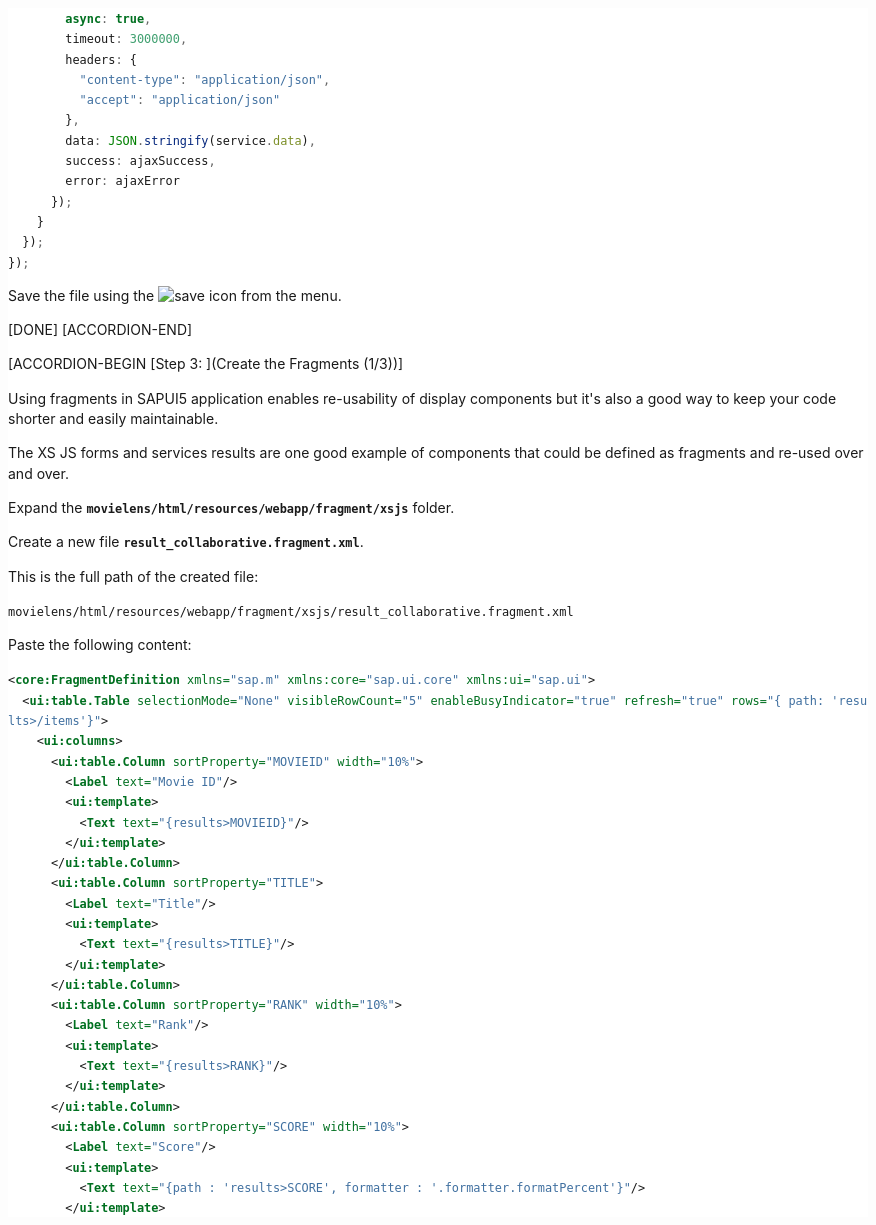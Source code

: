 ```js
        async: true,
        timeout: 3000000,
        headers: {
          "content-type": "application/json",
          "accept": "application/json"
        },
        data: JSON.stringify(service.data),
        success: ajaxSuccess,
        error: ajaxError
      });
    }
  });
});
```

Save the file using the ![save](00-save.png) icon from the menu.

[DONE]
[ACCORDION-END]

[ACCORDION-BEGIN [Step 3: ](Create the Fragments (1/3))]

Using fragments in SAPUI5 application enables re-usability of display components but it's also a good way to keep your code shorter and easily maintainable.

The XS JS forms and services results are one good example of components that could be defined as fragments and re-used over and over.

Expand the **`movielens/html/resources/webapp/fragment/xsjs`** folder.

Create a new file **`result_collaborative.fragment.xml`**.

This is the full path of the created file:

```
movielens/html/resources/webapp/fragment/xsjs/result_collaborative.fragment.xml
```

Paste the following content:

```xml
<core:FragmentDefinition xmlns="sap.m" xmlns:core="sap.ui.core" xmlns:ui="sap.ui">
  <ui:table.Table selectionMode="None" visibleRowCount="5" enableBusyIndicator="true" refresh="true" rows="{ path: 'results>/items'}">
    <ui:columns>
      <ui:table.Column sortProperty="MOVIEID" width="10%">
        <Label text="Movie ID"/>
        <ui:template>
          <Text text="{results>MOVIEID}"/>
        </ui:template>
      </ui:table.Column>
      <ui:table.Column sortProperty="TITLE">
        <Label text="Title"/>
        <ui:template>
          <Text text="{results>TITLE}"/>
        </ui:template>
      </ui:table.Column>
      <ui:table.Column sortProperty="RANK" width="10%">
        <Label text="Rank"/>
        <ui:template>
          <Text text="{results>RANK}"/>
        </ui:template>
      </ui:table.Column>
      <ui:table.Column sortProperty="SCORE" width="10%">
        <Label text="Score"/>
        <ui:template>
          <Text text="{path : 'results>SCORE', formatter : '.formatter.formatPercent'}"/>
        </ui:template>
```